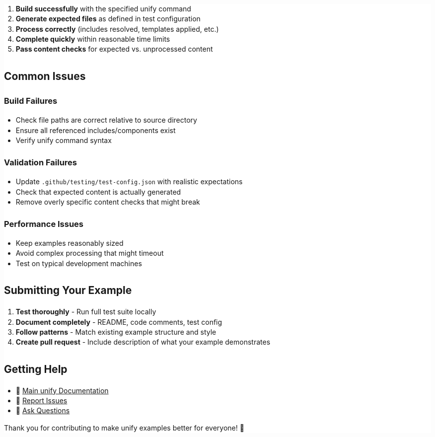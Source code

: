 1. **Build successfully** with the specified unify command
2. **Generate expected files** as defined in test configuration
3. **Process correctly** (includes resolved, templates applied, etc.)
4. **Complete quickly** within reasonable time limits
5. **Pass content checks** for expected vs. unprocessed content

## Common Issues

### Build Failures
- Check file paths are correct relative to source directory
- Ensure all referenced includes/components exist
- Verify unify command syntax

### Validation Failures  
- Update `.github/testing/test-config.json` with realistic expectations
- Check that expected content is actually generated
- Remove overly specific content checks that might break

### Performance Issues
- Keep examples reasonably sized
- Avoid complex processing that might timeout
- Test on typical development machines

## Submitting Your Example

1. **Test thoroughly** - Run full test suite locally
2. **Document completely** - README, code comments, test config
3. **Follow patterns** - Match existing example structure and style
4. **Create pull request** - Include description of what your example demonstrates

## Getting Help

- 📖 [Main unify Documentation](https://github.com/fwdslsh/unify/docs)
- 🐛 [Report Issues](https://github.com/unify/examples/issues)
- 💬 [Ask Questions](https://github.com/fwdslsh/unify/discussions)

Thank you for contributing to make unify examples better for everyone! 🙌
